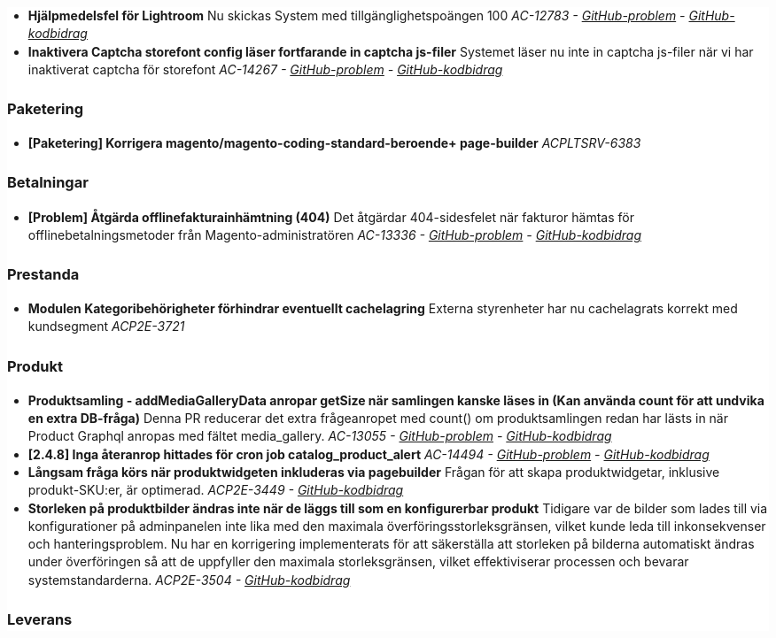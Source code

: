 * __Hjälpmedelsfel för Lightroom__
Nu skickas System med tillgänglighetspoängen 100
  _AC-12783 - [GitHub-problem](https://github.com/magento/magento2/issues/39054) - [GitHub-kodbidrag](<https://github.com/magento/magento2/pull/39164>)_
* __Inaktivera Captcha storefont config läser fortfarande in captcha js-filer__
Systemet läser nu inte in captcha js-filer när vi har inaktiverat captcha
för storefont
  _AC-14267 - [GitHub-problem](https://github.com/magento/magento2/issues/32987) - [GitHub-kodbidrag](<https://github.com/magento/magento2/pull/39154>)_

### Paketering

* __[Paketering] Korrigera magento/magento-coding-standard-beroende+ page-builder__
  _ACPLTSRV-6383_

### Betalningar

* __[Problem] Åtgärda offlinefakturainhämtning (404)__
Det åtgärdar 404-sidesfelet när fakturor hämtas för offlinebetalningsmetoder från Magento-administratören
  _AC-13336 - [GitHub-problem](https://github.com/magento/magento2/issues/39298) - [GitHub-kodbidrag](<https://github.com/magento/magento2/pull/39297>)_

### Prestanda

* __Modulen Kategoribehörigheter förhindrar eventuellt cachelagring__
Externa styrenheter har nu cachelagrats korrekt med kundsegment
  _ACP2E-3721_

### Produkt

* __Produktsamling - addMediaGalleryData anropar getSize när samlingen kanske läses in (Kan använda count för att undvika en extra DB-fråga)__
Denna PR reducerar det extra frågeanropet med count() om produktsamlingen redan har lästs in när Product Graphql anropas med fältet media_gallery.
  _AC-13055 - [GitHub-problem](https://github.com/magento/magento2/issues/39111) - [GitHub-kodbidrag](<https://github.com/magento/magento2/pull/39681>)_
* __[2.4.8] Inga återanrop hittades för cron job catalog_product_alert__
  _AC-14494 - [GitHub-problem](https://github.com/magento/magento2/issues/39800) - [GitHub-kodbidrag](<https://github.com/magento/magento2/commit/1bc2d6d0>)_
* __Långsam fråga körs när produktwidgeten inkluderas via pagebuilder__
Frågan för att skapa produktwidgetar, inklusive produkt-SKU:er, är optimerad.
  _ACP2E-3449 - [GitHub-kodbidrag](<https://github.com/magento/magento2/commit/df92debe>)_
* __Storleken på produktbilder ändras inte när de läggs till som en konfigurerbar produkt__
Tidigare var de bilder som lades till via konfigurationer på adminpanelen inte lika med den maximala överföringsstorleksgränsen, vilket kunde leda till inkonsekvenser och hanteringsproblem. Nu har en korrigering implementerats för att säkerställa att storleken på bilderna automatiskt ändras under överföringen så att de uppfyller den maximala storleksgränsen, vilket effektiviserar processen och bevarar systemstandarderna.
  _ACP2E-3504 - [GitHub-kodbidrag](<https://github.com/magento/magento2/commit/df92debe>)_

### Leverans
